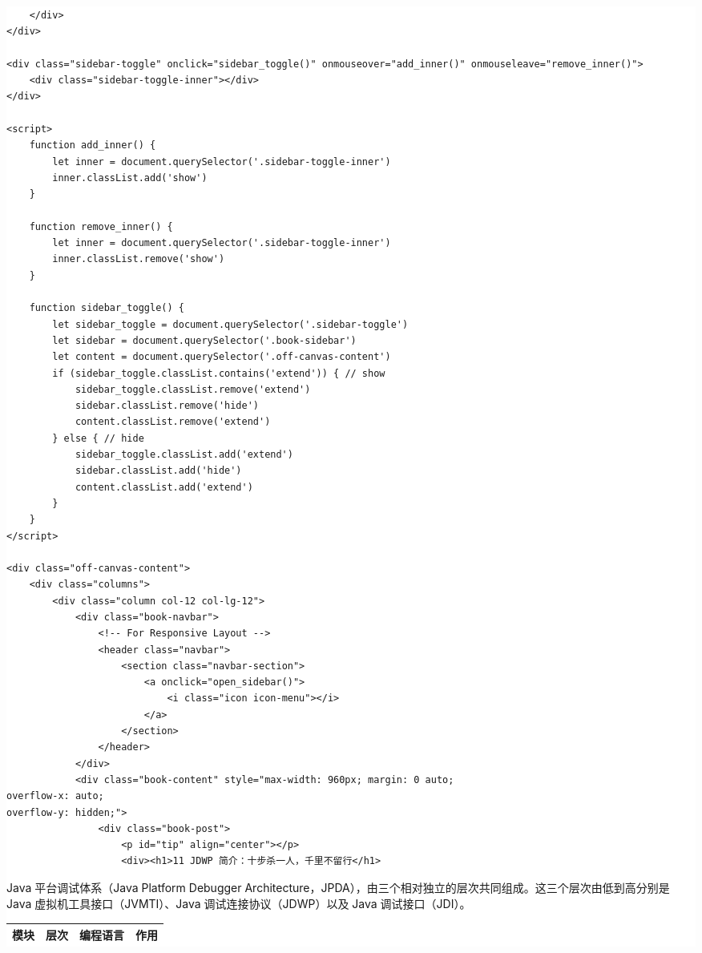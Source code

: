         </div>
    </div>

    <div class="sidebar-toggle" onclick="sidebar_toggle()" onmouseover="add_inner()" onmouseleave="remove_inner()">
        <div class="sidebar-toggle-inner"></div>
    </div>

    <script>
        function add_inner() {
            let inner = document.querySelector('.sidebar-toggle-inner')
            inner.classList.add('show')
        }

        function remove_inner() {
            let inner = document.querySelector('.sidebar-toggle-inner')
            inner.classList.remove('show')
        }

        function sidebar_toggle() {
            let sidebar_toggle = document.querySelector('.sidebar-toggle')
            let sidebar = document.querySelector('.book-sidebar')
            let content = document.querySelector('.off-canvas-content')
            if (sidebar_toggle.classList.contains('extend')) { // show
                sidebar_toggle.classList.remove('extend')
                sidebar.classList.remove('hide')
                content.classList.remove('extend')
            } else { // hide
                sidebar_toggle.classList.add('extend')
                sidebar.classList.add('hide')
                content.classList.add('extend')
            }
        }
    </script>

    <div class="off-canvas-content">
        <div class="columns">
            <div class="column col-12 col-lg-12">
                <div class="book-navbar">
                    <!-- For Responsive Layout -->
                    <header class="navbar">
                        <section class="navbar-section">
                            <a onclick="open_sidebar()">
                                <i class="icon icon-menu"></i>
                            </a>
                        </section>
                    </header>
                </div>
                <div class="book-content" style="max-width: 960px; margin: 0 auto;
    overflow-x: auto;
    overflow-y: hidden;">
                    <div class="book-post">
                        <p id="tip" align="center"></p>
                        <div><h1>11 JDWP 简介：十步杀一人，千里不留行</h1>
<p>Java 平台调试体系（Java Platform Debugger Architecture，JPDA），由三个相对独立的层次共同组成。这三个层次由低到高分别是 Java 虚拟机工具接口（JVMTI）、Java 调试连接协议（JDWP）以及 Java 调试接口（JDI）。</p>
<table>
<thead>
<tr>
<th align="left">模块</th>
<th align="left">层次</th>
<th align="left">编程语言</th>
<th align="left">作用</th>
</tr>
</thead>
<tbody>